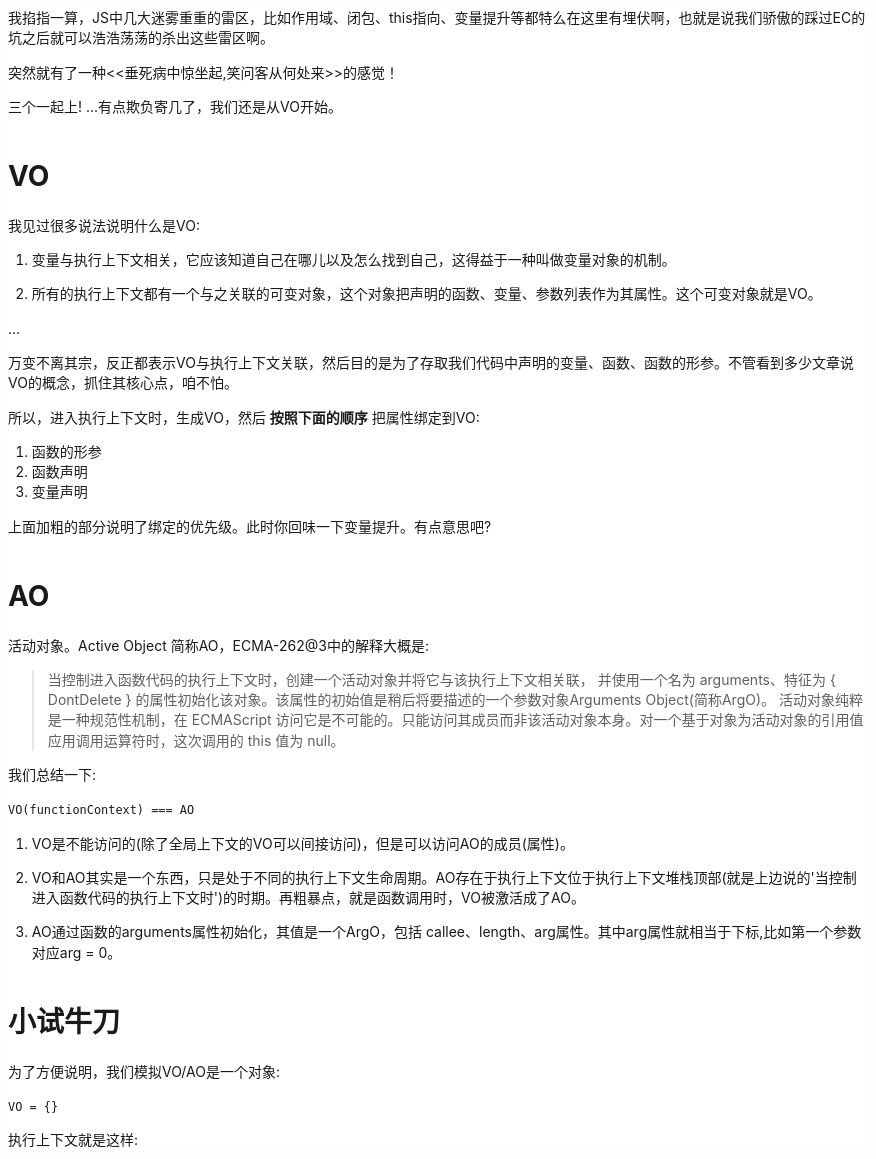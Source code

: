 我掐指一算，JS中几大迷雾重重的雷区，比如作用域、闭包、this指向、变量提升等都特么在这里有埋伏啊，也就是说我们骄傲的踩过EC的坑之后就可以浩浩荡荡的杀出这些雷区啊。

突然就有了一种<<垂死病中惊坐起,笑问客从何处来>>的感觉！

三个一起上! ...有点欺负寄几了，我们还是从VO开始。

# VO

我见过很多说法说明什么是VO:

1. 变量与执行上下文相关，它应该知道自己在哪儿以及怎么找到自己，这得益于一种叫做变量对象的机制。

2.  所有的执行上下文都有一个与之关联的可变对象，这个对象把声明的函数、变量、参数列表作为其属性。这个可变对象就是VO。

...

万变不离其宗，反正都表示VO与执行上下文关联，然后目的是为了存取我们代码中声明的变量、函数、函数的形参。不管看到多少文章说VO的概念，抓住其核心点，咱不怕。

所以，进入执行上下文时，生成VO，然后 **按照下面的顺序** 把属性绑定到VO:

1. 函数的形参
2. 函数声明
3. 变量声明

上面加粗的部分说明了绑定的优先级。此时你回味一下变量提升。有点意思吧?

# AO

活动对象。Active Object 简称AO，ECMA-262@3中的解释大概是:

>当控制进入函数代码的执行上下文时，创建一个活动对象并将它与该执行上下文相关联， 并使用一个名为 arguments、特征为 { DontDelete } 的属性初始化该对象。该属性的初始值是稍后将要描述的一个参数对象Arguments Object(简称ArgO)。
活动对象纯粹是一种规范性机制，在 ECMAScript 访问它是不可能的。只能访问其成员而非该活动对象本身。对一个基于对象为活动对象的引用值应用调用运算符时，这次调用的 this 值为 null。


我们总结一下:

```
VO(functionContext) === AO
```

1. VO是不能访问的(除了全局上下文的VO可以间接访问)，但是可以访问AO的成员(属性)。

2. VO和AO其实是一个东西，只是处于不同的执行上下文生命周期。AO存在于执行上下文位于执行上下文堆栈顶部(就是上边说的'当控制进入函数代码的执行上下文时')的时期。再粗暴点，就是函数调用时，VO被激活成了AO。

3. AO通过函数的arguments属性初始化，其值是一个ArgO，包括 callee、length、arg属性。其中arg属性就相当于下标,比如第一个参数对应arg = 0。


# 小试牛刀

为了方便说明，我们模拟VO/AO是一个对象:

```
VO = {}
```

执行上下文就是这样:

